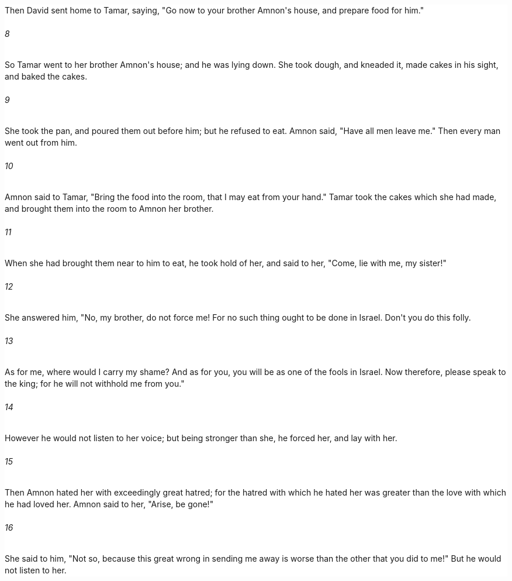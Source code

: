 Then David sent home to Tamar, saying, "Go now to your brother Amnon's house, and prepare food for him." 



###### 8 

So Tamar went to her brother Amnon's house; and he was lying down. She took dough, and kneaded it, made cakes in his sight, and baked the cakes. 



###### 9 

She took the pan, and poured them out before him; but he refused to eat. Amnon said, "Have all men leave me." Then every man went out from him. 



###### 10 

Amnon said to Tamar, "Bring the food into the room, that I may eat from your hand." Tamar took the cakes which she had made, and brought them into the room to Amnon her brother. 



###### 11 

When she had brought them near to him to eat, he took hold of her, and said to her, "Come, lie with me, my sister!" 



###### 12 

She answered him, "No, my brother, do not force me! For no such thing ought to be done in Israel. Don't you do this folly. 



###### 13 

As for me, where would I carry my shame? And as for you, you will be as one of the fools in Israel. Now therefore, please speak to the king; for he will not withhold me from you." 



###### 14 

However he would not listen to her voice; but being stronger than she, he forced her, and lay with her. 



###### 15 

Then Amnon hated her with exceedingly great hatred; for the hatred with which he hated her was greater than the love with which he had loved her. Amnon said to her, "Arise, be gone!" 



###### 16 

She said to him, "Not so, because this great wrong in sending me away is worse than the other that you did to me!" But he would not listen to her. 
